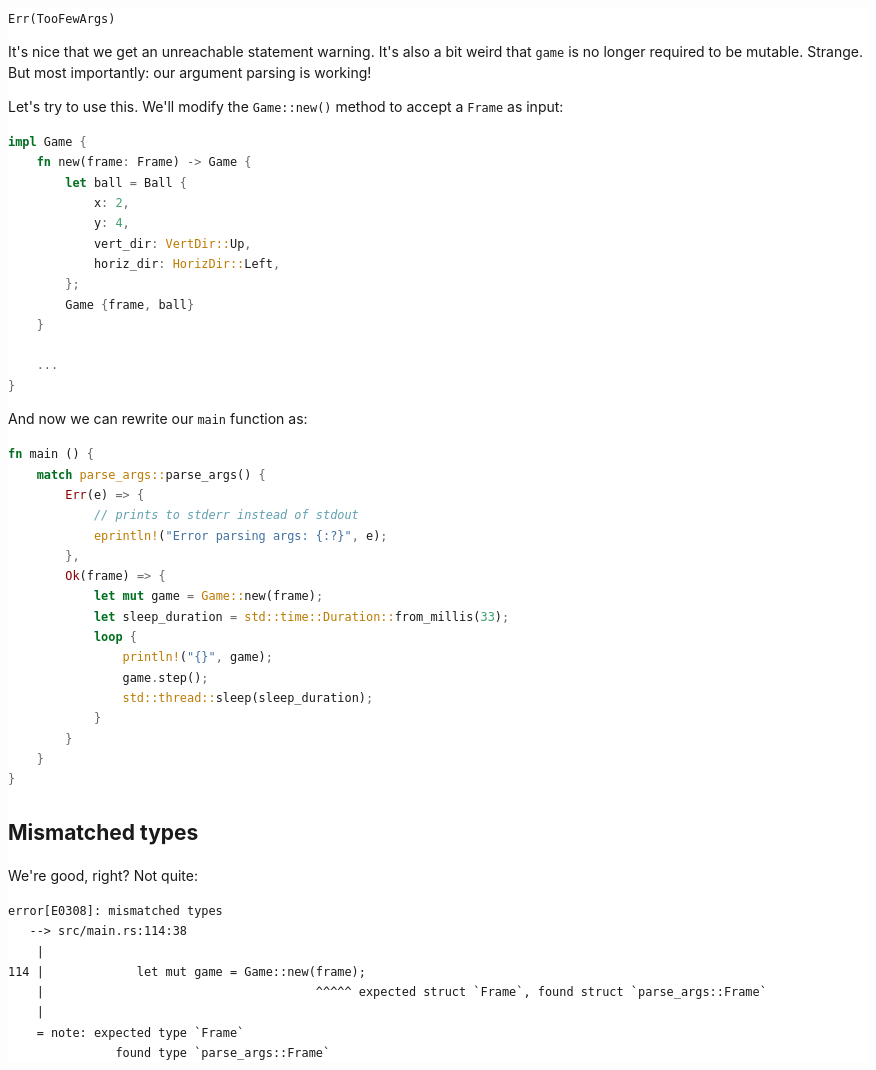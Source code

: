 ```
Err(TooFewArgs)
```

It's nice that we get an unreachable statement warning. It's also a
bit weird that `game` is no longer required to be
mutable. Strange. But most importantly: our argument parsing is
working!

Let's try to use this. We'll modify the `Game::new()` method to accept
a `Frame` as input:

```rust
impl Game {
    fn new(frame: Frame) -> Game {
        let ball = Ball {
            x: 2,
            y: 4,
            vert_dir: VertDir::Up,
            horiz_dir: HorizDir::Left,
        };
        Game {frame, ball}
    }

    ...
}
```

And now we can rewrite our `main` function as:

```rust
fn main () {
    match parse_args::parse_args() {
        Err(e) => {
            // prints to stderr instead of stdout
            eprintln!("Error parsing args: {:?}", e);
        },
        Ok(frame) => {
            let mut game = Game::new(frame);
            let sleep_duration = std::time::Duration::from_millis(33);
            loop {
                println!("{}", game);
                game.step();
                std::thread::sleep(sleep_duration);
            }
        }
    }
}
```

## Mismatched types

We're good, right? Not quite:

```
error[E0308]: mismatched types
   --> src/main.rs:114:38
    |
114 |             let mut game = Game::new(frame);
    |                                      ^^^^^ expected struct `Frame`, found struct `parse_args::Frame`
    |
    = note: expected type `Frame`
               found type `parse_args::Frame`
```
